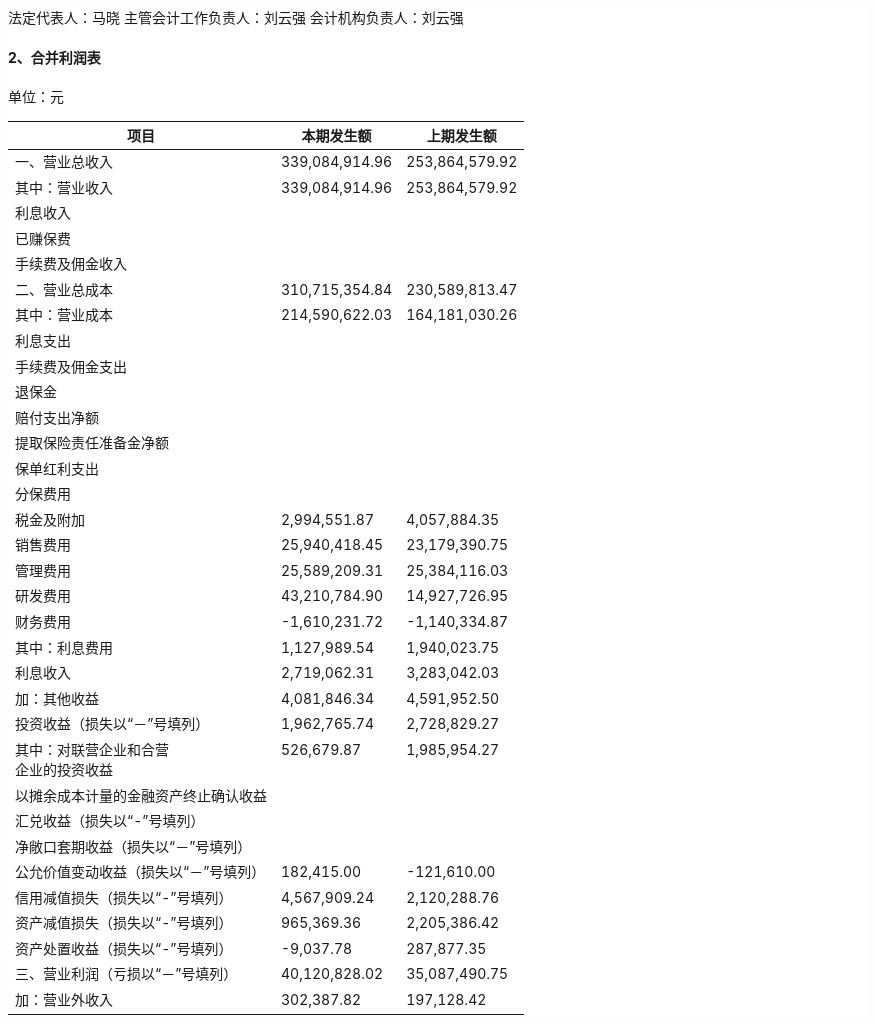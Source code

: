 法定代表人：马晓 主管会计工作负责人：刘云强 会计机构负责人：刘云强  

#### 2、合并利润表  

单位：元  

| 项目|本期发生额|上期发生额|
| ---|---|---|
| 一、营业总收入|339,084,914.96|253,864,579.92|
| 其中：营业收入|339,084,914.96|253,864,579.92|
| 利息收入|||
| 已赚保费|||
| 手续费及佣金收入|||
| 二、营业总成本|310,715,354.84|230,589,813.47|
| 其中：营业成本|214,590,622.03|164,181,030.26|
| 利息支出|||
| 手续费及佣金支出|||
| 退保金|||
| 赔付支出净额|||
| 提取保险责任准备金净额|||
| 保单红利支出|||
| 分保费用|||
| 税金及附加|2,994,551.87|4,057,884.35|
| 销售费用|25,940,418.45|23,179,390.75|
| 管理费用|25,589,209.31|25,384,116.03|
| 研发费用|43,210,784.90|14,927,726.95|
| 财务费用|-1,610,231.72|-1,140,334.87|
| 其中：利息费用|1,127,989.54|1,940,023.75|
| 利息收入|2,719,062.31|3,283,042.03|
| 加：其他收益|4,081,846.34|4,591,952.50|
| 投资收益（损失以“－”号填列）|1,962,765.74|2,728,829.27|
| 其中：对联营企业和合营<br>企业的投资收益|526,679.87|1,985,954.27|
| 以摊余成本计量的金融资产终止确认收益|||
| 汇兑收益（损失以“-”号填列）|||
| 净敞口套期收益（损失以“－”号填列）|||
| 公允价值变动收益（损失以“－”号填列）|182,415.00|-121,610.00|
| 信用减值损失（损失以“-”号填列）|4,567,909.24|2,120,288.76|
| 资产减值损失（损失以“-”号填列）|965,369.36|2,205,386.42|
| 资产处置收益（损失以“-”号填列）|-9,037.78|287,877.35|
| 三、营业利润（亏损以“－”号填列）|40,120,828.02|35,087,490.75|
| 加：营业外收入|302,387.82|197,128.42|